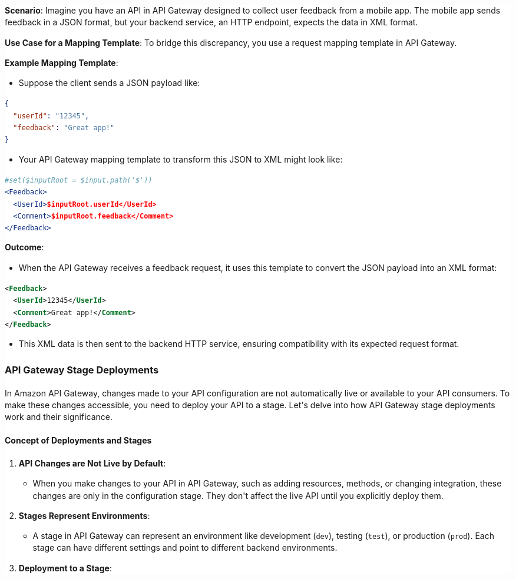 **Scenario**: Imagine you have an API in API Gateway designed to collect user feedback from a mobile app. The mobile app sends feedback in a JSON format, but your backend service, an HTTP endpoint, expects the data in XML format.

**Use Case for a Mapping Template**: To bridge this discrepancy, you use a request mapping template in API Gateway.

**Example Mapping Template**:

- Suppose the client sends a JSON payload like:
```json
{
  "userId": "12345",
  "feedback": "Great app!"
}
```

- Your API Gateway mapping template to transform this JSON to XML might look like:
```apache
#set($inputRoot = $input.path('$'))
<Feedback>
  <UserId>$inputRoot.userId</UserId>
  <Comment>$inputRoot.feedback</Comment>
</Feedback>
```
**Outcome**:

- When the API Gateway receives a feedback request, it uses this template to convert the JSON payload into an XML format:
```xml
<Feedback>
  <UserId>12345</UserId>
  <Comment>Great app!</Comment>
</Feedback>
```

- This XML data is then sent to the backend HTTP service, ensuring compatibility with its expected request format.

### API Gateway Stage Deployments

In Amazon API Gateway, changes made to your API configuration are not automatically live or available to your API consumers. To make these changes accessible, you need to deploy your API to a stage. Let's delve into how API Gateway stage deployments work and their significance.

#### Concept of Deployments and Stages

1. **API Changes are Not Live by Default**:
    
    - When you make changes to your API in API Gateway, such as adding resources, methods, or changing integration, these changes are only in the configuration stage. They don't affect the live API until you explicitly deploy them.
2. **Stages Represent Environments**:
    
    - A stage in API Gateway can represent an environment like development (`dev`), testing (`test`), or production (`prod`). Each stage can have different settings and point to different backend environments.
3. **Deployment to a Stage**:
    
